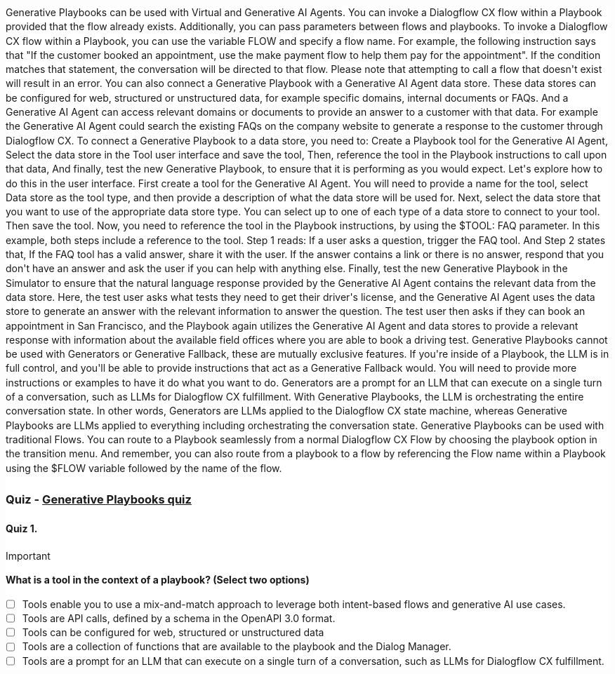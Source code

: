 Generative Playbooks can be used with Virtual and Generative AI Agents. You can invoke a Dialogflow CX flow within a Playbook provided that the flow already exists. Additionally, you can pass parameters between flows and playbooks. To invoke a Dialogflow CX flow within a Playbook, you can use the variable FLOW and specify a flow name. For example, the following instruction says that "If the customer booked an appointment, use the make payment flow to help them pay for the appointment". If the condition matches that statement, the conversation will be directed to that flow. Please note that attempting to call a flow that doesn't exist will result in an error. You can also connect a Generative Playbook with a Generative AI Agent data store. These data stores can be configured for web, structured or unstructured data, for example specific domains, internal documents or FAQs. And a Generative AI Agent can access relevant domains or documents to provide an answer to a customer with that data. For example the Generative AI Agent could search the existing FAQs on the company website to generate a response to the customer through Dialogflow CX. To connect a Generative Playbook to a data store, you need to: Create a Playbook tool for the Generative AI Agent, Select the data store in the Tool user interface and save the tool, Then, reference the tool in the Playbook instructions to call upon that data, And finally, test the new Generative Playbook, to ensure that it is performing as you would expect. Let's explore how to do this in the user interface. First create a tool for the Generative AI Agent. You will need to provide a name for the tool, select Data store as the tool type, and then provide a description of what the data store will be used for. Next, select the data store that you want to use of the appropriate data store type. You can select up to one of each type of a data store to connect to your tool. Then save the tool. Now, you need to reference the tool in the Playbook instructions, by using the $TOOL: FAQ parameter. In this example, both steps include a reference to the tool. Step 1 reads: If a user asks a question, trigger the FAQ tool. And Step 2 states that, If the FAQ tool has a valid answer, share it with the user. If the answer contains a link or there is no answer, respond that you don't have an answer and ask the user if you can help with anything else. Finally, test the new Generative Playbook in the Simulator to ensure that the natural language response provided by the Generative AI Agent contains the relevant data from the data store. Here, the test user asks what tests they need to get their driver's license, and the Generative AI Agent uses the data store to generate an answer with the relevant information to answer the question. The test user then asks if they can book an appointment in San Francisco, and the Playbook again utilizes the Generative AI Agent and data stores to provide a relevant response with information about the available field offices where you are able to book a driving test. Generative Playbooks cannot be used with Generators or Generative Fallback, these are mutually exclusive features. If you're inside of a Playbook, the LLM is in full control, and you'll be able to provide instructions that act as a Generative Fallback would. You will need to provide more instructions or examples to have it do what you want to do. Generators are a prompt for an LLM that can execute on a single turn of a conversation, such as LLMs for Dialogflow CX fulfillment. With Generative Playbooks, the LLM is orchestrating the entire conversation state. In other words, Generators are LLMs applied to the Dialogflow CX state machine, whereas Generative Playbooks are LLMs applied to everything including orchestrating the conversation state. Generative Playbooks can be used with traditional Flows. You can route to a Playbook seamlessly from a normal Dialogflow CX Flow by choosing the playbook option in the transition menu. And remember, you can also route from a playbook to a flow by referencing the Flow name within a Playbook using the $FLOW variable followed by the name of the flow.

### Quiz - [Generative Playbooks quiz](https://www.cloudskillsboost.google/course_templates/892/quizzes/425588)

#### Quiz 1.

> [!important]
> **What is a tool in the context of a playbook? (Select two options)**
>
> - [ ] Tools enable you to use a mix-and-match approach to leverage both intent-based flows and generative AI use cases.
> - [ ] Tools are API calls, defined by a schema in the OpenAPI 3.0 format.
> - [ ] Tools can be configured for web, structured or unstructured data
> - [ ] Tools are a collection of functions that are available to the playbook and the Dialog Manager.
> - [ ] Tools are a prompt for an LLM that can execute on a single turn of a conversation, such as LLMs for Dialogflow CX fulfillment.
